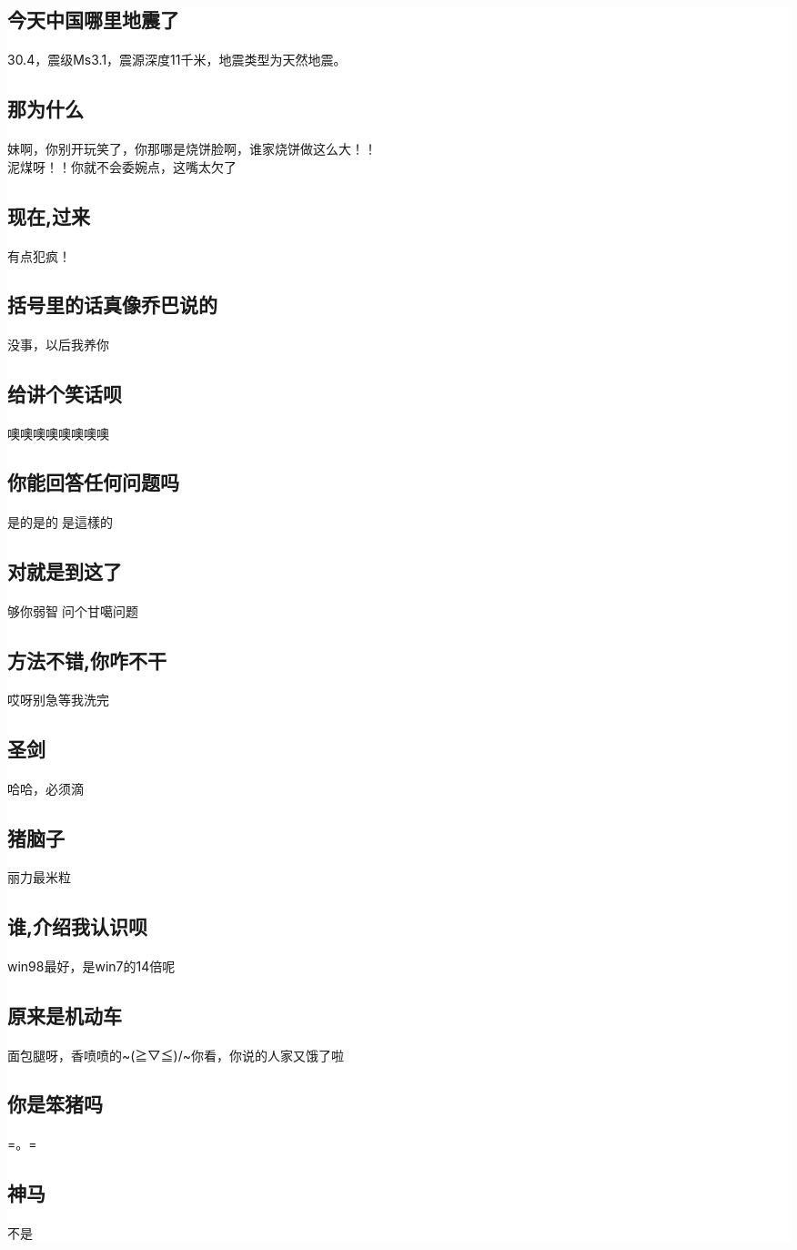 ## 今天中国哪里地震了
30.4，震级Ms3.1，震源深度11千米，地震类型为天然地震。

## 那为什么
妹啊，你别开玩笑了，你那哪是烧饼脸啊，谁家烧饼做这么大！！<br/>泥煤呀！！你就不会委婉点，这嘴太欠了

## 现在,过来
有点犯疯！

## 括号里的话真像乔巴说的
没事，以后我养你

## 给讲个笑话呗
噢噢噢噢噢噢噢噢

## 你能回答任何问题吗
是的是的 是這樣的

## 对就是到这了
够你弱智 问个甘噶问题

## 方法不错,你咋不干
哎呀别急等我洗完

## 圣剑
哈哈，必须滴

## 猪脑子
丽力最米粒

## 谁,介绍我认识呗
win98最好，是win7的14倍呢

## 原来是机动车
面包腿呀，香喷喷的~\(≧▽≦)/~你看，你说的人家又饿了啦

## 你是笨猪吗
=。=

## 神马
不是
